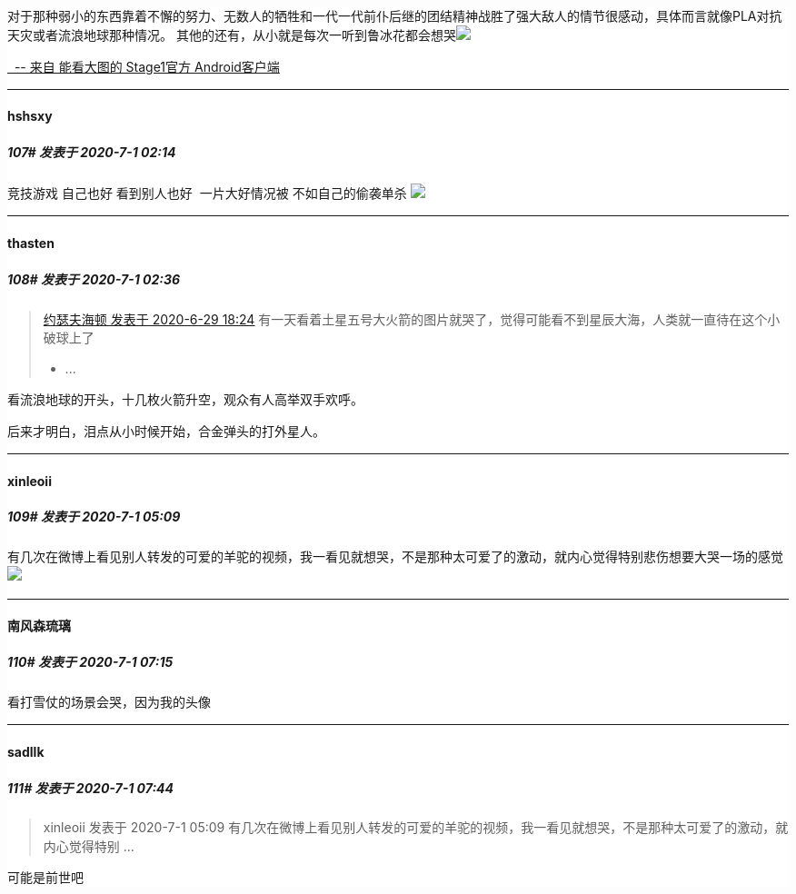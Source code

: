 对于那种弱小的东西靠着不懈的努力、无数人的牺牲和一代一代前仆后继的团结精神战胜了强大敌人的情节很感动，具体而言就像PLA对抗天灾或者流浪地球那种情况。
其他的还有，从小就是每次一听到鲁冰花都会想哭<img src="https://static.saraba1st.com/image/smiley/face2017/137.gif" referrerpolicy="no-referrer">

[  -- 来自 能看大图的 Stage1官方 Android客户端](https://www.coolapk.com/apk/140634)


-----

####  hshsxy  
##### 107#       发表于 2020-7-1 02:14


竞技游戏 自己也好 看到别人也好  一片大好情况被 不如自己的偷袭单杀 <img src="https://static.saraba1st.com/image/smiley/face2017/004.gif" referrerpolicy="no-referrer">


-----

####  thasten  
##### 108#       发表于 2020-7-1 02:36


<blockquote><a href="httphttps://bbs.saraba1st.com/2b/forum.php?mod=redirect&amp;goto=findpost&amp;pid=48000347&amp;ptid=1944758" target="_blank">约瑟夫海顿 发表于 2020-6-29 18:24</a>
有一天看着土星五号大火箭的图片就哭了，觉得可能看不到星辰大海，人类就一直待在这个小破球上了


- ...</blockquote>
看流浪地球的开头，十几枚火箭升空，观众有人高举双手欢呼。

后来才明白，泪点从小时候开始，合金弹头的打外星人。


-----

####  xinleoii  
##### 109#       发表于 2020-7-1 05:09


有几次在微博上看见别人转发的可爱的羊驼的视频，我一看见就想哭，不是那种太可爱了的激动，就内心觉得特别悲伤想要大哭一场的感觉<img src="https://static.saraba1st.com/image/smiley/face2017/138.png" referrerpolicy="no-referrer">


-----

####  南风森琉璃  
##### 110#       发表于 2020-7-1 07:15


看打雪仗的场景会哭，因为我的头像


-----

####  sadllk  
##### 111#       发表于 2020-7-1 07:44


<blockquote>xinleoii 发表于 2020-7-1 05:09
有几次在微博上看见别人转发的可爱的羊驼的视频，我一看见就想哭，不是那种太可爱了的激动，就内心觉得特别 ...</blockquote>
可能是前世吧
